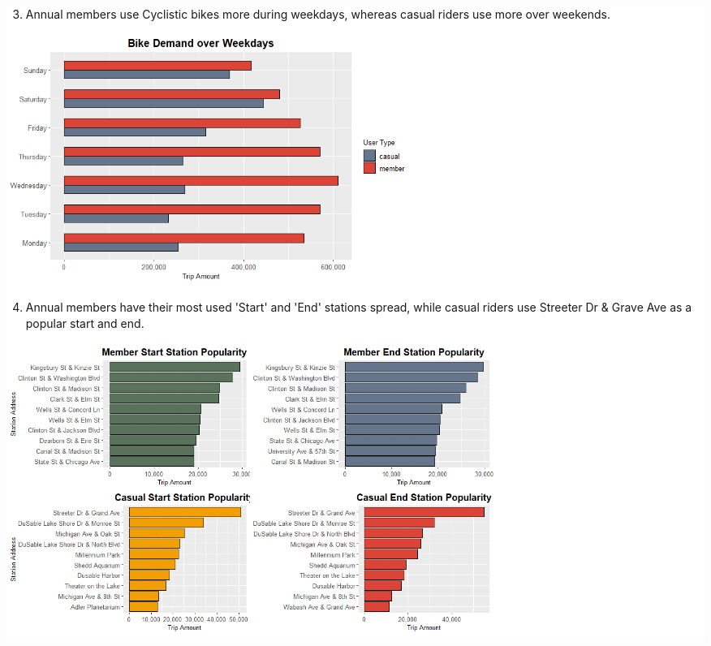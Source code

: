 3. Annual members use Cyclistic bikes more during weekdays, whereas casual riders use more over weekends.
<img width="500" alt="WeekdayDemand" src="https://github.com/NicoFaulmann/Cyclistic_Case_Study_In_R/blob/main/assets/Rplot02.png">

4. Annual members have their most used 'Start' and 'End' stations spread, while casual riders use Streeter Dr & Grave Ave as a popular start and end.
<img width="600" alt="StationPopularity" src="https://github.com/NicoFaulmann/Cyclistic_Case_Study_In_R/blob/main/assets/Rplot03.png">
